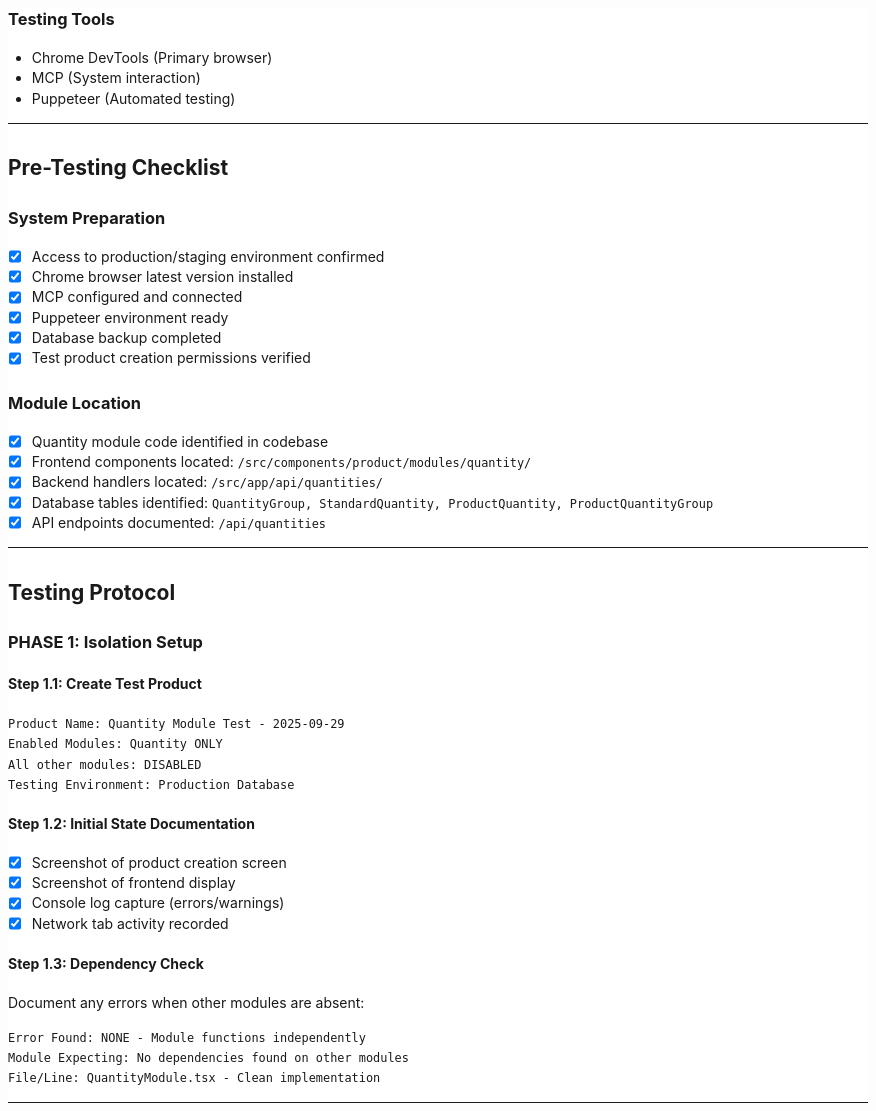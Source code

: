 ### Testing Tools
- Chrome DevTools (Primary browser)
- MCP (System interaction)
- Puppeteer (Automated testing)

---

## Pre-Testing Checklist

### System Preparation
- [x] Access to production/staging environment confirmed
- [x] Chrome browser latest version installed
- [x] MCP configured and connected
- [x] Puppeteer environment ready
- [x] Database backup completed
- [x] Test product creation permissions verified

### Module Location
- [x] Quantity module code identified in codebase
- [x] Frontend components located: `/src/components/product/modules/quantity/`
- [x] Backend handlers located: `/src/app/api/quantities/`
- [x] Database tables identified: `QuantityGroup, StandardQuantity, ProductQuantity, ProductQuantityGroup`
- [x] API endpoints documented: `/api/quantities`

---

## Testing Protocol

### PHASE 1: Isolation Setup

#### Step 1.1: Create Test Product
```
Product Name: Quantity Module Test - 2025-09-29
Enabled Modules: Quantity ONLY
All other modules: DISABLED
Testing Environment: Production Database
```

#### Step 1.2: Initial State Documentation
- [x] Screenshot of product creation screen
- [x] Screenshot of frontend display
- [x] Console log capture (errors/warnings)
- [x] Network tab activity recorded

#### Step 1.3: Dependency Check
Document any errors when other modules are absent:
```
Error Found: NONE - Module functions independently
Module Expecting: No dependencies found on other modules
File/Line: QuantityModule.tsx - Clean implementation
```

---